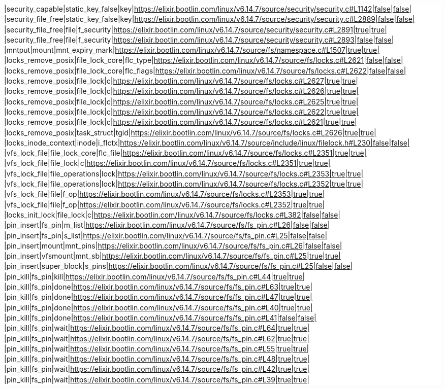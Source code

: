 |security_capable|static_key_false|key|https://elixir.bootlin.com/linux/v6.14.7/source/security/security.c#L1142|false|false|
|security_file_free|static_key_false|key|https://elixir.bootlin.com/linux/v6.14.7/source/security/security.c#L2889|false|false|
|security_file_free|file|f_security|https://elixir.bootlin.com/linux/v6.14.7/source/security/security.c#L2891|true|true|
|security_file_free|file|f_security|https://elixir.bootlin.com/linux/v6.14.7/source/security/security.c#L2893|false|false|
|mntput|mount|mnt_expiry_mark|https://elixir.bootlin.com/linux/v6.14.7/source/fs/namespace.c#L1507|true|true|
|locks_remove_posix|file_lock_core|flc_type|https://elixir.bootlin.com/linux/v6.14.7/source/fs/locks.c#L2621|false|false|
|locks_remove_posix|file_lock_core|flc_flags|https://elixir.bootlin.com/linux/v6.14.7/source/fs/locks.c#L2622|false|false|
|locks_remove_posix|file_lock|c|https://elixir.bootlin.com/linux/v6.14.7/source/fs/locks.c#L2627|true|true|
|locks_remove_posix|file_lock|c|https://elixir.bootlin.com/linux/v6.14.7/source/fs/locks.c#L2626|true|true|
|locks_remove_posix|file_lock|c|https://elixir.bootlin.com/linux/v6.14.7/source/fs/locks.c#L2625|true|true|
|locks_remove_posix|file_lock|c|https://elixir.bootlin.com/linux/v6.14.7/source/fs/locks.c#L2622|true|true|
|locks_remove_posix|file_lock|c|https://elixir.bootlin.com/linux/v6.14.7/source/fs/locks.c#L2621|true|true|
|locks_remove_posix|task_struct|tgid|https://elixir.bootlin.com/linux/v6.14.7/source/fs/locks.c#L2626|true|true|
|locks_inode_context|inode|i_flctx|https://elixir.bootlin.com/linux/v6.14.7/source/include/linux/filelock.h#L230|false|false|
|vfs_lock_file|file_lock_core|flc_file|https://elixir.bootlin.com/linux/v6.14.7/source/fs/locks.c#L2351|true|true|
|vfs_lock_file|file_lock|c|https://elixir.bootlin.com/linux/v6.14.7/source/fs/locks.c#L2351|true|true|
|vfs_lock_file|file_operations|lock|https://elixir.bootlin.com/linux/v6.14.7/source/fs/locks.c#L2353|true|true|
|vfs_lock_file|file_operations|lock|https://elixir.bootlin.com/linux/v6.14.7/source/fs/locks.c#L2352|true|true|
|vfs_lock_file|file|f_op|https://elixir.bootlin.com/linux/v6.14.7/source/fs/locks.c#L2353|true|true|
|vfs_lock_file|file|f_op|https://elixir.bootlin.com/linux/v6.14.7/source/fs/locks.c#L2352|true|true|
|locks_init_lock|file_lock|c|https://elixir.bootlin.com/linux/v6.14.7/source/fs/locks.c#L382|false|false|
|pin_insert|fs_pin|m_list|https://elixir.bootlin.com/linux/v6.14.7/source/fs/fs_pin.c#L26|false|false|
|pin_insert|fs_pin|s_list|https://elixir.bootlin.com/linux/v6.14.7/source/fs/fs_pin.c#L25|false|false|
|pin_insert|mount|mnt_pins|https://elixir.bootlin.com/linux/v6.14.7/source/fs/fs_pin.c#L26|false|false|
|pin_insert|vfsmount|mnt_sb|https://elixir.bootlin.com/linux/v6.14.7/source/fs/fs_pin.c#L25|true|true|
|pin_insert|super_block|s_pins|https://elixir.bootlin.com/linux/v6.14.7/source/fs/fs_pin.c#L25|false|false|
|pin_kill|fs_pin|kill|https://elixir.bootlin.com/linux/v6.14.7/source/fs/fs_pin.c#L44|true|true|
|pin_kill|fs_pin|done|https://elixir.bootlin.com/linux/v6.14.7/source/fs/fs_pin.c#L63|true|true|
|pin_kill|fs_pin|done|https://elixir.bootlin.com/linux/v6.14.7/source/fs/fs_pin.c#L47|true|true|
|pin_kill|fs_pin|done|https://elixir.bootlin.com/linux/v6.14.7/source/fs/fs_pin.c#L40|true|true|
|pin_kill|fs_pin|done|https://elixir.bootlin.com/linux/v6.14.7/source/fs/fs_pin.c#L41|false|false|
|pin_kill|fs_pin|wait|https://elixir.bootlin.com/linux/v6.14.7/source/fs/fs_pin.c#L64|true|true|
|pin_kill|fs_pin|wait|https://elixir.bootlin.com/linux/v6.14.7/source/fs/fs_pin.c#L62|true|true|
|pin_kill|fs_pin|wait|https://elixir.bootlin.com/linux/v6.14.7/source/fs/fs_pin.c#L55|true|true|
|pin_kill|fs_pin|wait|https://elixir.bootlin.com/linux/v6.14.7/source/fs/fs_pin.c#L48|true|true|
|pin_kill|fs_pin|wait|https://elixir.bootlin.com/linux/v6.14.7/source/fs/fs_pin.c#L42|true|true|
|pin_kill|fs_pin|wait|https://elixir.bootlin.com/linux/v6.14.7/source/fs/fs_pin.c#L39|true|true|